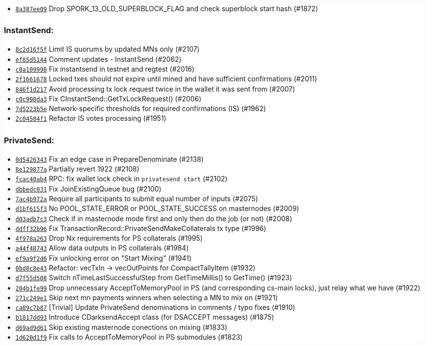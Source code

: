 - [`8a387ee09`](https://github.com/EnricoBotassa/zalgocoin/commit/8a387ee09) Drop SPORK_13_OLD_SUPERBLOCK_FLAG and check superblock start hash (#1872)

### InstantSend:
- [`8c2d16f5f`](https://github.com/EnricoBotassa/zalgocoin/commit/8c2d16f5f) Limit IS quorums by updated MNs only (#2107)
- [`ef85d5144`](https://github.com/EnricoBotassa/zalgocoin/commit/ef85d5144) Comment updates - InstantSend (#2062)
- [`c0a109998`](https://github.com/EnricoBotassa/zalgocoin/commit/c0a109998) Fix instantsend in testnet and regtest (#2016)
- [`2f1661678`](https://github.com/EnricoBotassa/zalgocoin/commit/2f1661678) Locked txes should not expire until mined and have sufficient confirmations (#2011)
- [`846f1d217`](https://github.com/EnricoBotassa/zalgocoin/commit/846f1d217) Avoid processing tx lock request twice in the wallet it was sent from (#2007)
- [`c0c998da3`](https://github.com/EnricoBotassa/zalgocoin/commit/c0c998da3) Fix CInstantSend::GetTxLockRequest() (#2006)
- [`7d5223b5e`](https://github.com/EnricoBotassa/zalgocoin/commit/7d5223b5e) Network-specific thresholds for required confirmations (IS) (#1962)
- [`2c04504f1`](https://github.com/EnricoBotassa/zalgocoin/commit/2c04504f1) Refactor IS votes processing (#1951)

### PrivateSend:
- [`0d5426343`](https://github.com/EnricoBotassa/zalgocoin/commit/0d5426343) Fix an edge case in PrepareDenominate (#2138)
- [`8e129877a`](https://github.com/EnricoBotassa/zalgocoin/commit/8e129877a) Partially revert 1922 (#2108)
- [`fcac40ab4`](https://github.com/EnricoBotassa/zalgocoin/commit/fcac40ab4) RPC: fix wallet lock check in `privatesend start` (#2102)
- [`dbbedc031`](https://github.com/EnricoBotassa/zalgocoin/commit/dbbedc031) Fix JoinExistingQueue bug (#2100)
- [`7ac4b972a`](https://github.com/EnricoBotassa/zalgocoin/commit/7ac4b972a) Require all participants to submit equal number of inputs (#2075)
- [`d1bf615f3`](https://github.com/EnricoBotassa/zalgocoin/commit/d1bf615f3) No POOL_STATE_ERROR or POOL_STATE_SUCCESS on masternodes (#2009)
- [`d03adb7c3`](https://github.com/EnricoBotassa/zalgocoin/commit/d03adb7c3) Check if in masternode mode first and only then do the job (or not) (#2008)
- [`ddff32b96`](https://github.com/EnricoBotassa/zalgocoin/commit/ddff32b96) Fix TransactionRecord::PrivateSendMakeCollaterals tx type (#1996)
- [`4f978a263`](https://github.com/EnricoBotassa/zalgocoin/commit/4f978a263) Drop Nx requirements for PS collaterals (#1995)
- [`a44f48743`](https://github.com/EnricoBotassa/zalgocoin/commit/a44f48743) Allow data outputs in PS collaterals (#1984)
- [`ef9a9f2d6`](https://github.com/EnricoBotassa/zalgocoin/commit/ef9a9f2d6) Fix unlocking error on "Start Mixing" (#1941)
- [`0bd8c8e43`](https://github.com/EnricoBotassa/zalgocoin/commit/0bd8c8e43) Refactor: vecTxIn -> vecOutPoints for CompactTallyItem (#1932)
- [`d7f55d508`](https://github.com/EnricoBotassa/zalgocoin/commit/d7f55d508) Switch nTimeLastSuccessfulStep from GetTimeMillis() to GetTime() (#1923)
- [`204b1fe99`](https://github.com/EnricoBotassa/zalgocoin/commit/204b1fe99) Drop unnecessary AcceptToMemoryPool in PS (and corresponding cs-main locks), just relay what we have (#1922)
- [`271c249e1`](https://github.com/EnricoBotassa/zalgocoin/commit/271c249e1) Skip next mn payments winners when selecting a MN to mix on (#1921)
- [`ca89c7b87`](https://github.com/EnricoBotassa/zalgocoin/commit/ca89c7b87) [Trivial] Update PrivateSend denominations in comments / typo fixes (#1910)
- [`b1817dd93`](https://github.com/EnricoBotassa/zalgocoin/commit/b1817dd93) Introduce CDarksendAccept class (for DSACCEPT messages) (#1875)
- [`d69ad9d61`](https://github.com/EnricoBotassa/zalgocoin/commit/d69ad9d61) Skip existing masternode conections on mixing (#1833)
- [`1d620d1f9`](https://github.com/EnricoBotassa/zalgocoin/commit/1d620d1f9) Fix calls to AcceptToMemoryPool in PS submodules (#1823)
